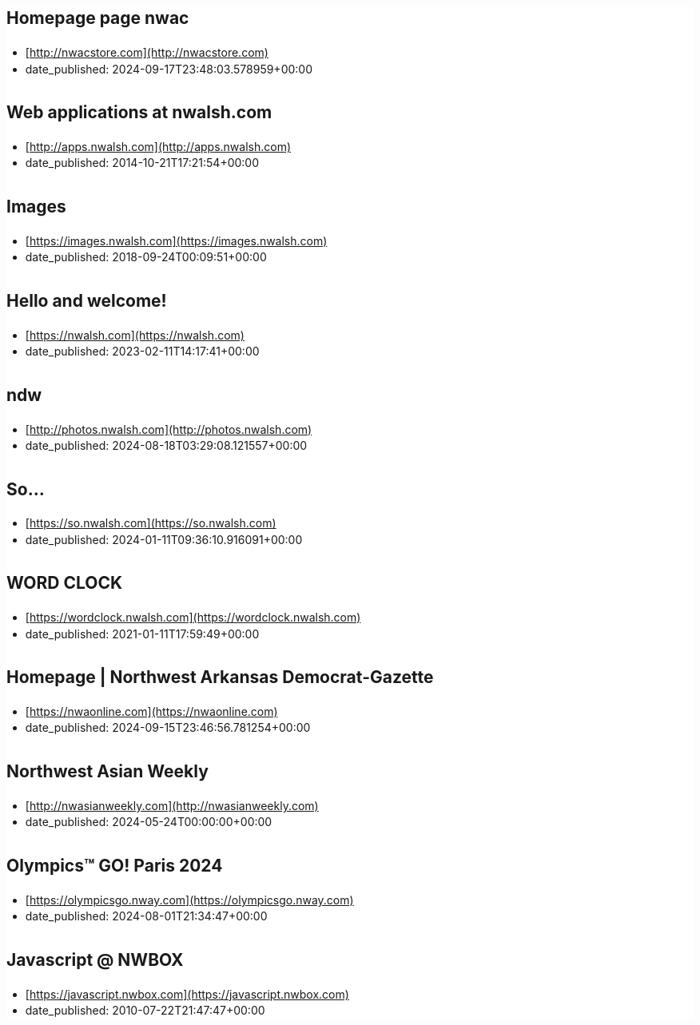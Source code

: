  ## Homepage page nwac
 - [http://nwacstore.com](http://nwacstore.com)
 - date_published: 2024-09-17T23:48:03.578959+00:00

 ## Web applications at nwalsh.com
 - [http://apps.nwalsh.com](http://apps.nwalsh.com)
 - date_published: 2014-10-21T17:21:54+00:00

 ## Images
 - [https://images.nwalsh.com](https://images.nwalsh.com)
 - date_published: 2018-09-24T00:09:51+00:00

 ## Hello and welcome!
 - [https://nwalsh.com](https://nwalsh.com)
 - date_published: 2023-02-11T14:17:41+00:00

 ## ndw
 - [http://photos.nwalsh.com](http://photos.nwalsh.com)
 - date_published: 2024-08-18T03:29:08.121557+00:00

 ## So…
 - [https://so.nwalsh.com](https://so.nwalsh.com)
 - date_published: 2024-01-11T09:36:10.916091+00:00

 ## WORD CLOCK
 - [https://wordclock.nwalsh.com](https://wordclock.nwalsh.com)
 - date_published: 2021-01-11T17:59:49+00:00

 ## Homepage | Northwest Arkansas Democrat-Gazette
 - [https://nwaonline.com](https://nwaonline.com)
 - date_published: 2024-09-15T23:46:56.781254+00:00

 ## Northwest Asian Weekly
 - [http://nwasianweekly.com](http://nwasianweekly.com)
 - date_published: 2024-05-24T00:00:00+00:00

 ## Olympics™ GO! Paris 2024
 - [https://olympicsgo.nway.com](https://olympicsgo.nway.com)
 - date_published: 2024-08-01T21:34:47+00:00

 ## Javascript @ NWBOX
 - [https://javascript.nwbox.com](https://javascript.nwbox.com)
 - date_published: 2010-07-22T21:47:47+00:00
